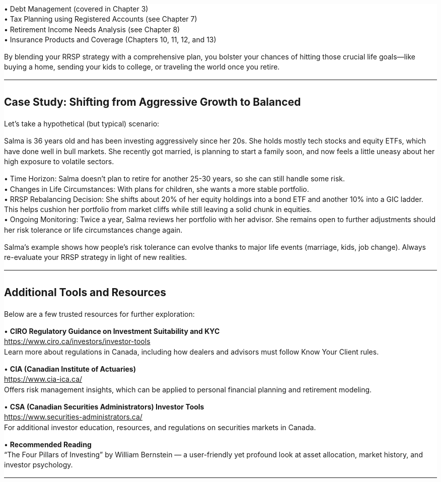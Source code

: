 • Debt Management (covered in Chapter 3)  
• Tax Planning using Registered Accounts (see Chapter 7)  
• Retirement Income Needs Analysis (see Chapter 8)  
• Insurance Products and Coverage (Chapters 10, 11, 12, and 13)  

By blending your RRSP strategy with a comprehensive plan, you bolster your chances of hitting those crucial life goals—like buying a home, sending your kids to college, or traveling the world once you retire.

---

## Case Study: Shifting from Aggressive Growth to Balanced

Let’s take a hypothetical (but typical) scenario:

Salma is 36 years old and has been investing aggressively since her 20s. She holds mostly tech stocks and equity ETFs, which have done well in bull markets. She recently got married, is planning to start a family soon, and now feels a little uneasy about her high exposure to volatile sectors.

• Time Horizon: Salma doesn’t plan to retire for another 25-30 years, so she can still handle some risk.  
• Changes in Life Circumstances: With plans for children, she wants a more stable portfolio.  
• RRSP Rebalancing Decision: She shifts about 20% of her equity holdings into a bond ETF and another 10% into a GIC ladder. This helps cushion her portfolio from market cliffs while still leaving a solid chunk in equities.  
• Ongoing Monitoring: Twice a year, Salma reviews her portfolio with her advisor. She remains open to further adjustments should her risk tolerance or life circumstances change again.

Salma’s example shows how people’s risk tolerance can evolve thanks to major life events (marriage, kids, job change). Always re-evaluate your RRSP strategy in light of new realities.

---

## Additional Tools and Resources

Below are a few trusted resources for further exploration:

• **CIRO Regulatory Guidance on Investment Suitability and KYC**  
  https://www.ciro.ca/investors/investor-tools  
  Learn more about regulations in Canada, including how dealers and advisors must follow Know Your Client rules.  

• **CIA (Canadian Institute of Actuaries)**  
  https://www.cia-ica.ca/  
  Offers risk management insights, which can be applied to personal financial planning and retirement modeling.  

• **CSA (Canadian Securities Administrators) Investor Tools**  
  https://www.securities-administrators.ca/  
  For additional investor education, resources, and regulations on securities markets in Canada.  

• **Recommended Reading**  
  “The Four Pillars of Investing” by William Bernstein — a user-friendly yet profound look at asset allocation, market history, and investor psychology.

---